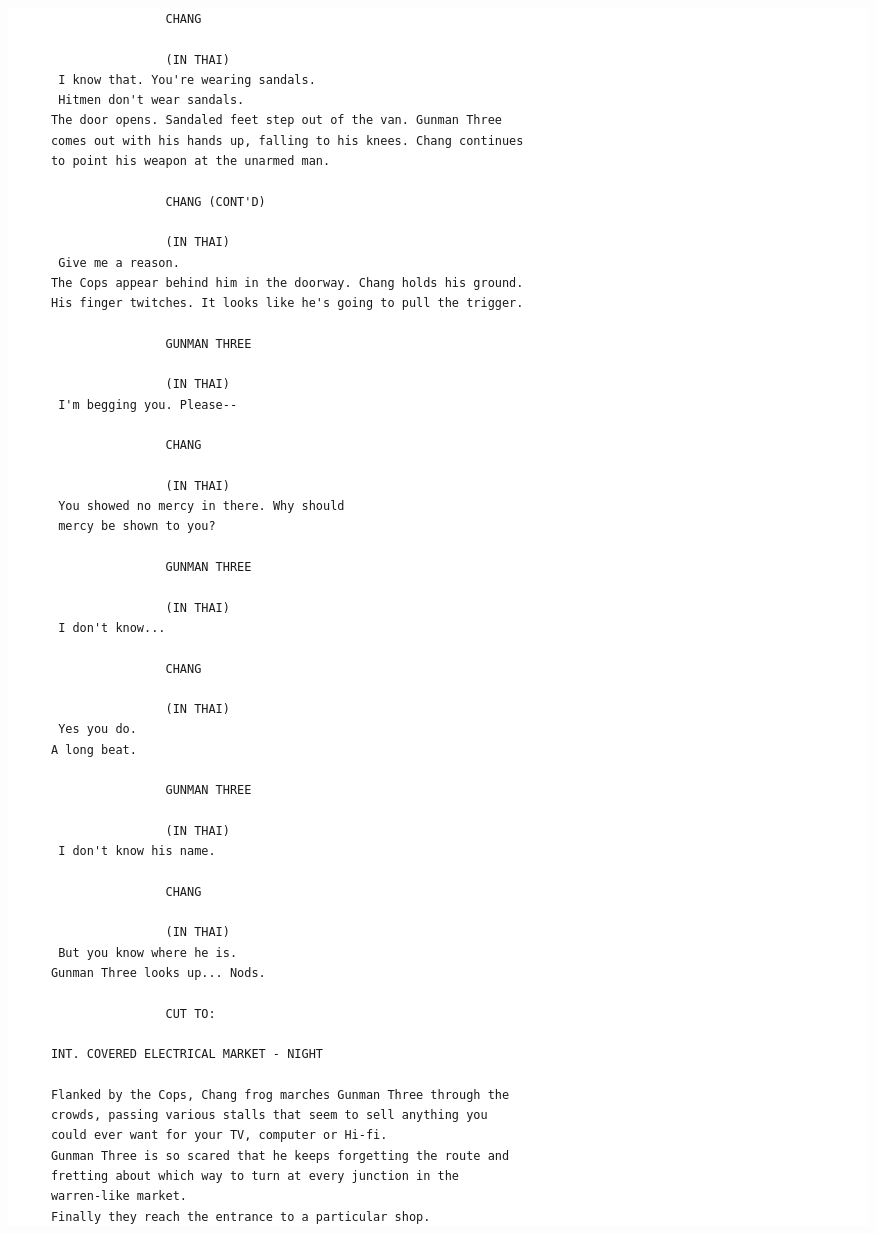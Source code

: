                           CHANG

                          (IN THAI)
           I know that. You're wearing sandals.
           Hitmen don't wear sandals.
          The door opens. Sandaled feet step out of the van. Gunman Three
          comes out with his hands up, falling to his knees. Chang continues
          to point his weapon at the unarmed man.

                          CHANG (CONT'D)

                          (IN THAI)
           Give me a reason.
          The Cops appear behind him in the doorway. Chang holds his ground.
          His finger twitches. It looks like he's going to pull the trigger.

                          GUNMAN THREE

                          (IN THAI)
           I'm begging you. Please--

                          CHANG

                          (IN THAI)
           You showed no mercy in there. Why should
           mercy be shown to you?

                          GUNMAN THREE

                          (IN THAI)
           I don't know...

                          CHANG

                          (IN THAI)
           Yes you do.
          A long beat.

                          GUNMAN THREE

                          (IN THAI)
           I don't know his name.

                          CHANG

                          (IN THAI)
           But you know where he is.
          Gunman Three looks up... Nods.

                          CUT TO:

          INT. COVERED ELECTRICAL MARKET - NIGHT

          Flanked by the Cops, Chang frog marches Gunman Three through the
          crowds, passing various stalls that seem to sell anything you
          could ever want for your TV, computer or Hi-fi.
          Gunman Three is so scared that he keeps forgetting the route and
          fretting about which way to turn at every junction in the
          warren-like market.
          Finally they reach the entrance to a particular shop.
